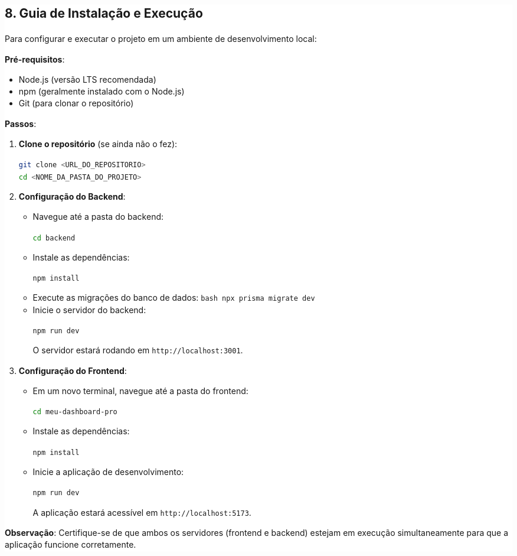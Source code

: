 ## 8. Guia de Instalação e Execução
Para configurar e executar o projeto em um ambiente de desenvolvimento local:

**Pré-requisitos**:
- Node.js (versão LTS recomendada)
- npm (geralmente instalado com o Node.js)
- Git (para clonar o repositório)

**Passos**:

1.  **Clone o repositório** (se ainda não o fez):
    ```bash
    git clone <URL_DO_REPOSITORIO>
    cd <NOME_DA_PASTA_DO_PROJETO>
    ```

2.  **Configuração do Backend**:
    - Navegue até a pasta do backend:
      ```bash
      cd backend
      ```
    - Instale as dependências:
      ```bash
      npm install
      ```
    - Execute as migrações do banco de dados:
          ```bash
      npx prisma migrate dev
          ```
    - Inicie o servidor do backend:
      ```bash
      npm run dev
      ```
      O servidor estará rodando em `http://localhost:3001`.

3.  **Configuração do Frontend**:
    - Em um novo terminal, navegue até a pasta do frontend:
      ```bash
      cd meu-dashboard-pro 
      ```
    - Instale as dependências:
      ```bash
      npm install
      ```
    - Inicie a aplicação de desenvolvimento:
      ```bash
      npm run dev
      ```
      A aplicação estará acessível em `http://localhost:5173`.

**Observação**: Certifique-se de que ambos os servidores (frontend e backend) estejam em execução simultaneamente para que a aplicação funcione corretamente.
